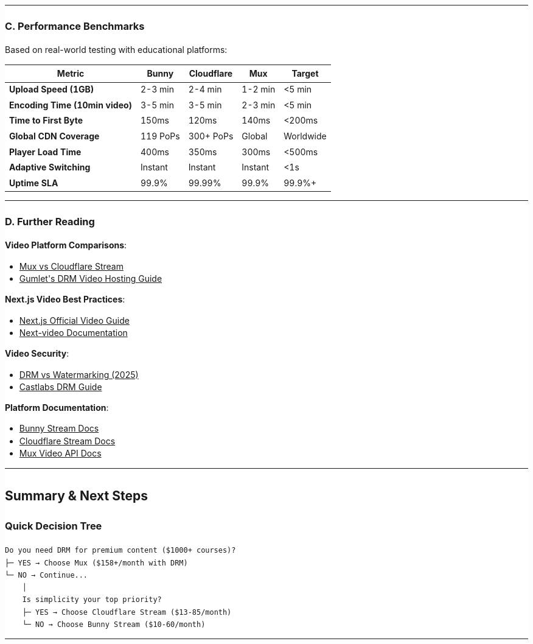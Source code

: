 
---

### C. Performance Benchmarks

Based on real-world testing with educational platforms:

| Metric | Bunny | Cloudflare | Mux | Target |
|--------|-------|------------|-----|--------|
| **Upload Speed (1GB)** | 2-3 min | 2-4 min | 1-2 min | <5 min |
| **Encoding Time (10min video)** | 3-5 min | 3-5 min | 2-3 min | <5 min |
| **Time to First Byte** | 150ms | 120ms | 140ms | <200ms |
| **Global CDN Coverage** | 119 PoPs | 300+ PoPs | Global | Worldwide |
| **Player Load Time** | 400ms | 350ms | 300ms | <500ms |
| **Adaptive Switching** | Instant | Instant | Instant | <1s |
| **Uptime SLA** | 99.9% | 99.99% | 99.9% | 99.9%+ |

---

### D. Further Reading

**Video Platform Comparisons**:
- [Mux vs Cloudflare Stream](https://www.mux.com/compare/cloudflare-stream)
- [Gumlet's DRM Video Hosting Guide](https://www.gumlet.com/learn/best-drm-video-hosting-platforms/)

**Next.js Video Best Practices**:
- [Next.js Official Video Guide](https://nextjs.org/docs/app/guides/videos)
- [Next-video Documentation](https://next-video.dev/)

**Video Security**:
- [DRM vs Watermarking (2025)](https://inkryptvideos.com/drm-vs-watermarking-best-video-protection-methods-2025-guide/)
- [Castlabs DRM Guide](https://castlabs.com/blog/drm-video-protection/)

**Platform Documentation**:
- [Bunny Stream Docs](https://docs.bunny.net/docs/stream)
- [Cloudflare Stream Docs](https://developers.cloudflare.com/stream/)
- [Mux Video API Docs](https://docs.mux.com/guides/video)

---

## Summary & Next Steps

### Quick Decision Tree

```
Do you need DRM for premium content ($1000+ courses)?
├─ YES → Choose Mux ($158+/month with DRM)
└─ NO → Continue...
    │
    Is simplicity your top priority?
    ├─ YES → Choose Cloudflare Stream ($13-85/month)
    └─ NO → Choose Bunny Stream ($10-60/month)
```

---